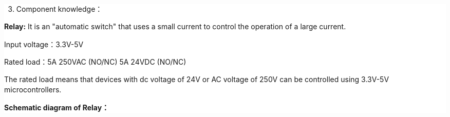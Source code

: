 
3. Component knowledge：

**Relay:** It is an "automatic switch" that uses a small current to control the operation of a large current.

Input voltage：3.3V-5V

Rated load：5A 250VAC (NO/NC) 5A 24VDC (NO/NC)

The rated load means that devices with dc voltage of 24V or AC voltage of 250V can be controlled using 3.3V-5V microcontrollers.

**Schematic diagram of Relay：**

